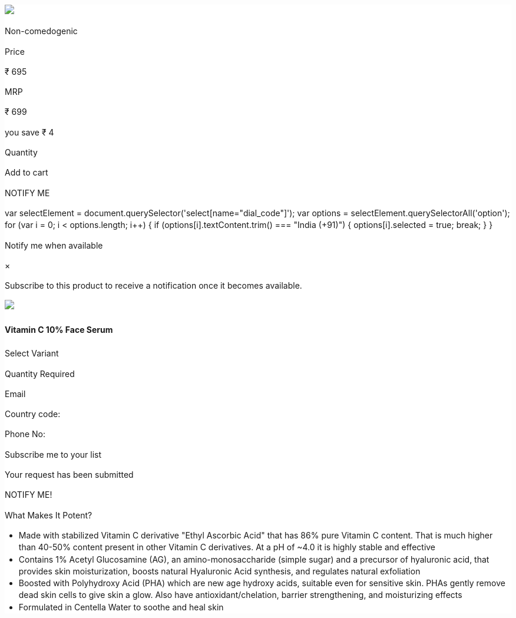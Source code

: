 ![](https://sfycdn.speedsize.com/56385b25-4e17-4a9a-9bec-c421c18686fb/https://beminimalist.co/cdn/shop/files/tick_857bfab6-95c0-4342-9ab3-6e4d79a18b36.svg?crop=center&height=24&v=1704874320&width=24)

Non-comedogenic

Price

₹ 695

MRP

₹ 699

you save ₹ 4

Quantity

Add to cart

NOTIFY ME

var selectElement = document.querySelector('select[name="dial_code"]');
var options = selectElement.querySelectorAll('option');
for (var i = 0; i < options.length; i++) {
  if (options[i].textContent.trim() === "India (+91)") {
    options[i].selected = true;
    break;
  }
}

Notify me when available

×

Subscribe to this product to receive a notification once it becomes available.

![](https://restock-master.hulkapps.com/assets/dummy_image.png)

#### Vitamin C 10% Face Serum

####

Select Variant

Quantity Required

Email

Country code:

Phone No:

Subscribe me to your list

Your request has been submitted

NOTIFY ME!

What Makes It Potent?

- Made with stabilized Vitamin C derivative "Ethyl Ascorbic Acid" that has 86% pure Vitamin C content. That is much higher than 40-50% content present in other Vitamin C derivatives. At a pH of ~4.0 it is highly stable and effective
- Contains 1% Acetyl Glucosamine (AG), an amino-monosaccharide (simple sugar) and a precursor of hyaluronic acid, that provides skin moisturization, boosts natural Hyaluronic Acid synthesis, and regulates natural exfoliation
- Boosted with Polyhydroxy Acid (PHA) which are new age hydroxy acids, suitable even for sensitive skin. PHAs gently remove dead skin cells to give skin a glow. Also have antioxidant/chelation, barrier strengthening, and moisturizing effects
- Formulated in Centella Water to soothe and heal skin
